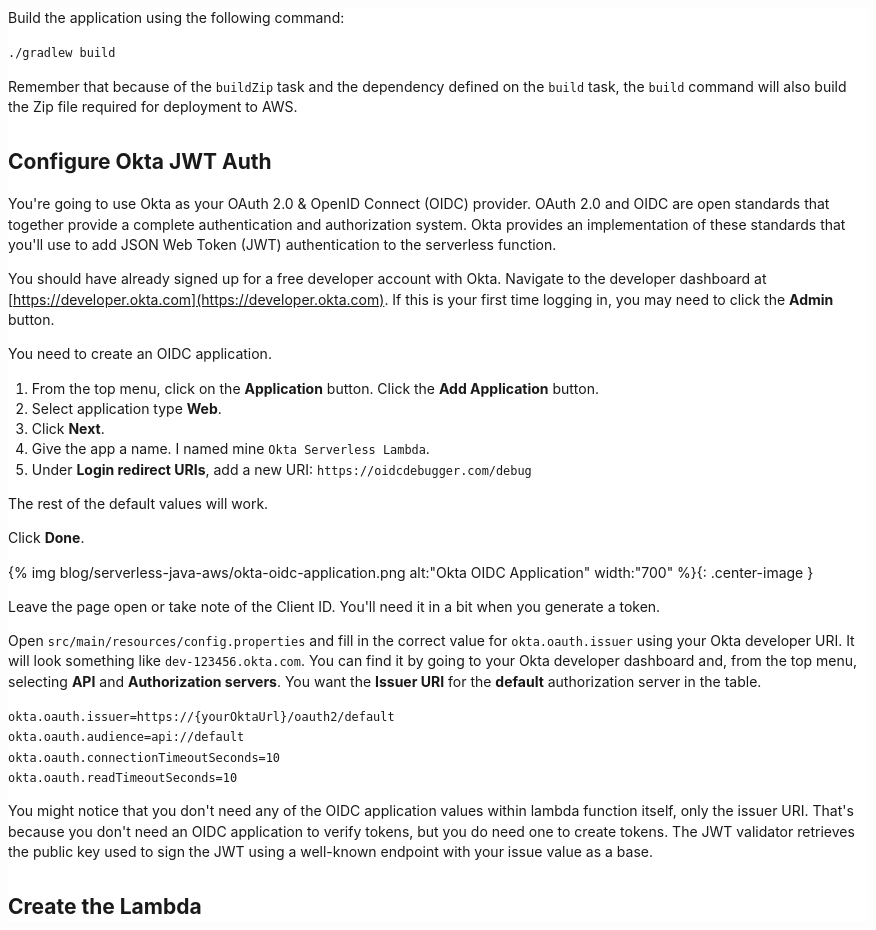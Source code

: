 Build the application using the following command:

```bash
./gradlew build
```

Remember that because of the `buildZip` task and the dependency defined on the `build` task, the `build` command will also build the Zip file required for deployment to AWS.

## Configure Okta JWT Auth

You're going to use Okta as your OAuth 2.0 & OpenID Connect (OIDC) provider. OAuth 2.0 and OIDC are open standards that together provide a complete authentication and authorization system. Okta provides an implementation of these standards that you'll use to add JSON Web Token (JWT) authentication to the serverless function.

You should have already signed up for a free developer account with Okta. Navigate to the developer dashboard at [https://developer.okta.com](https://developer.okta.com). If this is your first time logging in, you may need to click the **Admin** button.

You need to create an OIDC application.

1. From the top menu, click on the **Application** button. Click the **Add Application** button.
2. Select application type **Web**.
3. Click **Next**.
4. Give the app a name. I named mine `Okta Serverless Lambda`.
5. Under **Login redirect URIs**, add a new URI: `https://oidcdebugger.com/debug`

The rest of the default values will work.

Click **Done**.

{% img blog/serverless-java-aws/okta-oidc-application.png alt:"Okta OIDC Application" width:"700" %}{: .center-image }

Leave the page open or take note of the Client ID. You'll need it in a bit when you generate a token.

Open `src/main/resources/config.properties` and fill in the correct value for `okta.oauth.issuer` using your Okta developer URI. It will look something like `dev-123456.okta.com`. You can find it by going to your Okta developer dashboard and, from the top menu, selecting **API** and **Authorization servers**. You want the **Issuer URI** for the **default** authorization server in the table.

```properties
okta.oauth.issuer=https://{yourOktaUrl}/oauth2/default
okta.oauth.audience=api://default
okta.oauth.connectionTimeoutSeconds=10
okta.oauth.readTimeoutSeconds=10
```

You might notice that you don't need any of the OIDC application values within lambda function itself, only the issuer URI. That's because you don't need an OIDC application to verify tokens, but you do need one to create tokens. The JWT validator retrieves the public key used to sign the JWT using a well-known endpoint with your issue value as a base.

## Create the Lambda

